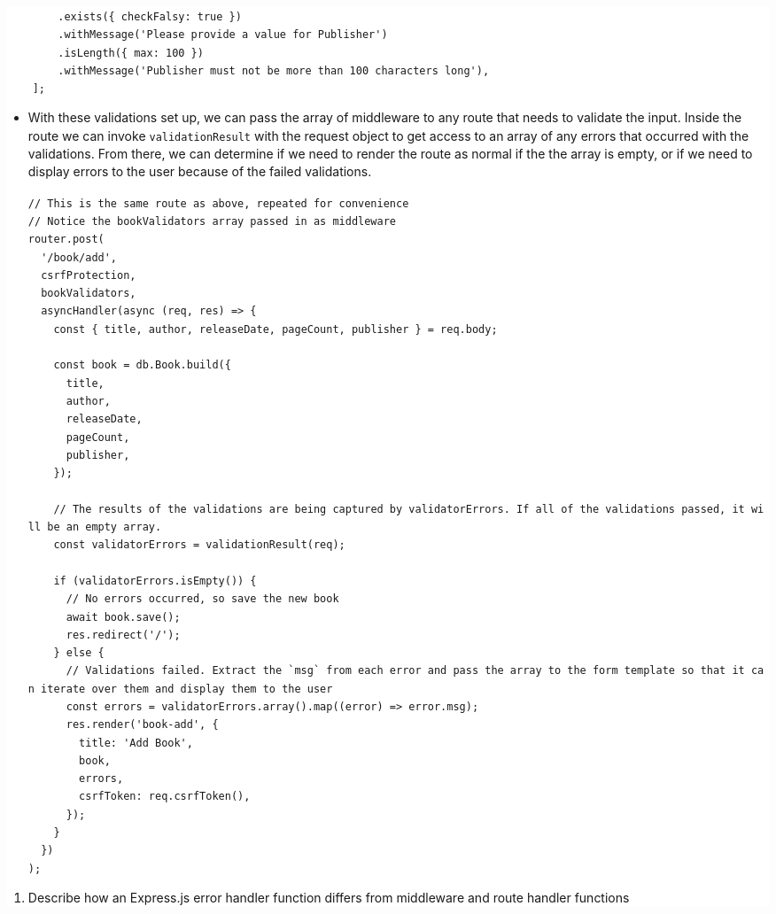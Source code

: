             .exists({ checkFalsy: true })
            .withMessage('Please provide a value for Publisher')
            .isLength({ max: 100 })
            .withMessage('Publisher must not be more than 100 characters long'),
        ];

-   With these validations set up, we can pass the array of middleware to any route that needs to validate the input. Inside the route we can invoke `validationResult` with the request object to get access to an array of any errors that occurred with the validations. From there, we can determine if we need to render the route as normal if the the array is empty, or if we need to display errors to the user because of the failed validations.

        // This is the same route as above, repeated for convenience
        // Notice the bookValidators array passed in as middleware
        router.post(
          '/book/add',
          csrfProtection,
          bookValidators,
          asyncHandler(async (req, res) => {
            const { title, author, releaseDate, pageCount, publisher } = req.body;

            const book = db.Book.build({
              title,
              author,
              releaseDate,
              pageCount,
              publisher,
            });

            // The results of the validations are being captured by validatorErrors. If all of the validations passed, it will be an empty array.
            const validatorErrors = validationResult(req);

            if (validatorErrors.isEmpty()) {
              // No errors occurred, so save the new book
              await book.save();
              res.redirect('/');
            } else {
              // Validations failed. Extract the `msg` from each error and pass the array to the form template so that it can iterate over them and display them to the user
              const errors = validatorErrors.array().map((error) => error.msg);
              res.render('book-add', {
                title: 'Add Book',
                book,
                errors,
                csrfToken: req.csrfToken(),
              });
            }
          })
        );

1.  Describe how an Express.js error handler function differs from middleware and route handler functions
